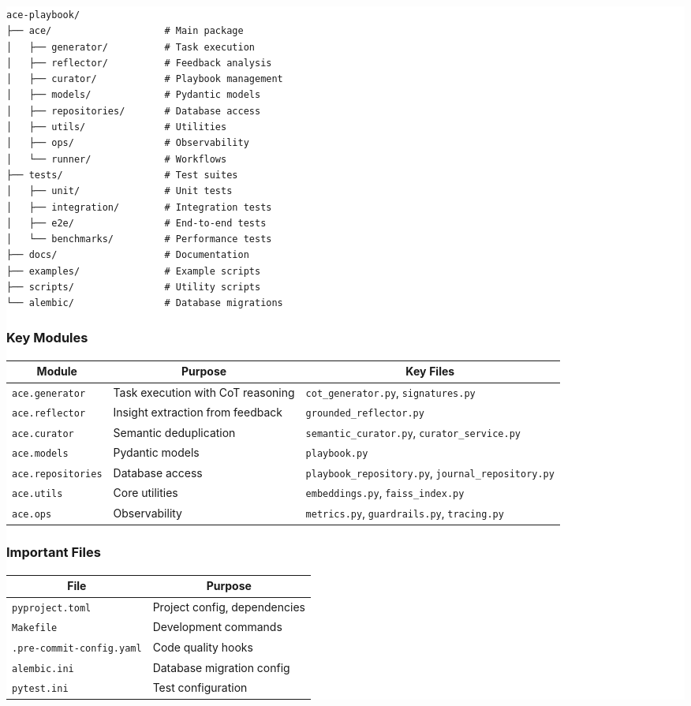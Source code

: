 ```
ace-playbook/
├── ace/                    # Main package
│   ├── generator/          # Task execution
│   ├── reflector/          # Feedback analysis
│   ├── curator/            # Playbook management
│   ├── models/             # Pydantic models
│   ├── repositories/       # Database access
│   ├── utils/              # Utilities
│   ├── ops/                # Observability
│   └── runner/             # Workflows
├── tests/                  # Test suites
│   ├── unit/               # Unit tests
│   ├── integration/        # Integration tests
│   ├── e2e/                # End-to-end tests
│   └── benchmarks/         # Performance tests
├── docs/                   # Documentation
├── examples/               # Example scripts
├── scripts/                # Utility scripts
└── alembic/                # Database migrations
```

### Key Modules

| Module | Purpose | Key Files |
|--------|---------|-----------|
| `ace.generator` | Task execution with CoT reasoning | `cot_generator.py`, `signatures.py` |
| `ace.reflector` | Insight extraction from feedback | `grounded_reflector.py` |
| `ace.curator` | Semantic deduplication | `semantic_curator.py`, `curator_service.py` |
| `ace.models` | Pydantic models | `playbook.py` |
| `ace.repositories` | Database access | `playbook_repository.py`, `journal_repository.py` |
| `ace.utils` | Core utilities | `embeddings.py`, `faiss_index.py` |
| `ace.ops` | Observability | `metrics.py`, `guardrails.py`, `tracing.py` |

### Important Files

| File | Purpose |
|------|---------|
| `pyproject.toml` | Project config, dependencies |
| `Makefile` | Development commands |
| `.pre-commit-config.yaml` | Code quality hooks |
| `alembic.ini` | Database migration config |
| `pytest.ini` | Test configuration |
